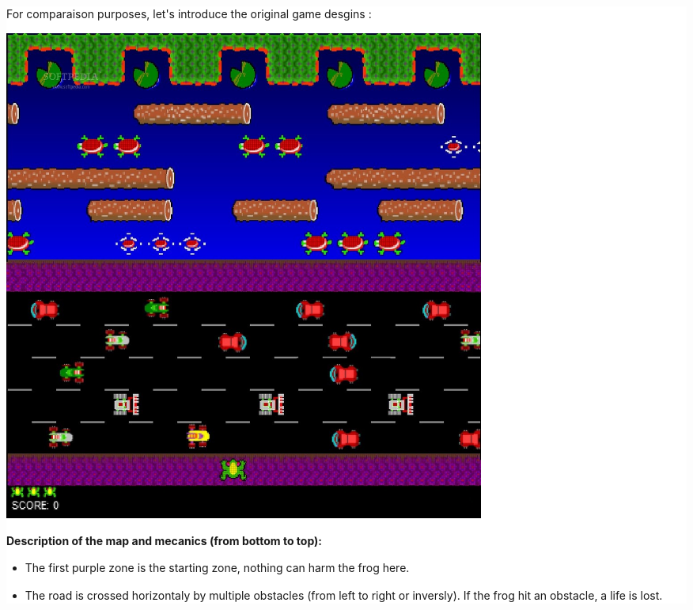 For comparaison purposes, let's introduce the original game desgins :

<img title="a title" alt="Alt text" src="./4docs/frogger_map.jpg" style="width: 600px; justify-item: center;">

**Description of the map and mecanics (from bottom to top):**

- The first purple zone is the starting zone, nothing can harm the frog here.

- The road is crossed horizontaly by multiple obstacles (from left to right or inversly). If the frog hit an obstacle, a life is lost.
